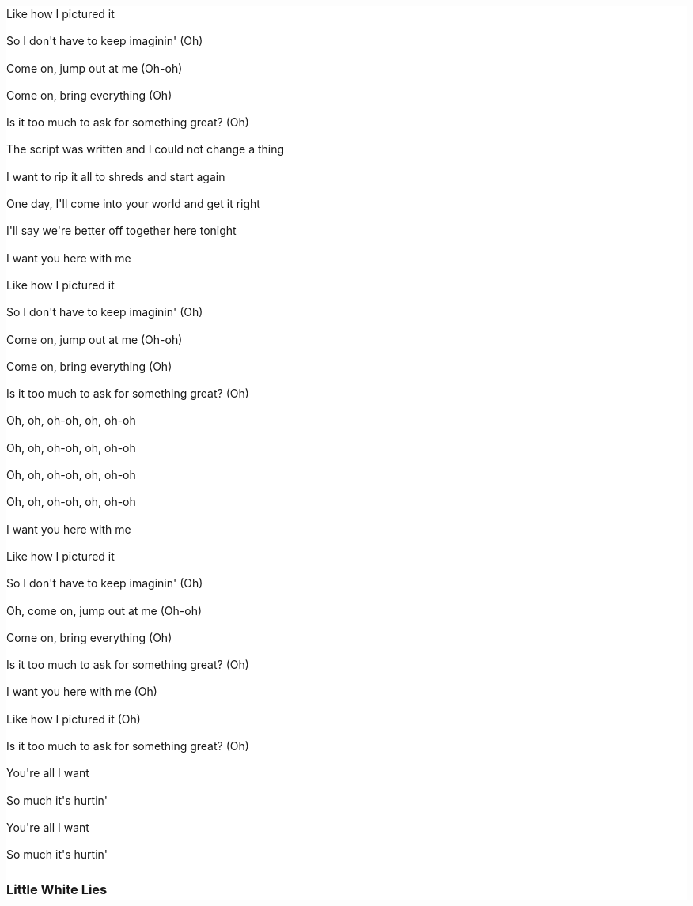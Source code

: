 Like how I pictured it

So I don't have to keep imaginin' (Oh)

Come on, jump out at me (Oh-oh)

Come on, bring everything (Oh)

Is it too much to ask for something great? (Oh)

The script was written and I could not change a thing

I want to rip it all to shreds and start again

One day, I'll come into your world and get it right

I'll say we're better off together here tonight

I want you here with me

Like how I pictured it

So I don't have to keep imaginin' (Oh)

Come on, jump out at me (Oh-oh)

Come on, bring everything (Oh)

Is it too much to ask for something great? (Oh)

Oh, oh, oh-oh, oh, oh-oh

Oh, oh, oh-oh, oh, oh-oh

Oh, oh, oh-oh, oh, oh-oh

Oh, oh, oh-oh, oh, oh-oh

I want you here with me

Like how I pictured it

So I don't have to keep imaginin' (Oh)

Oh, come on, jump out at me (Oh-oh)

Come on, bring everything (Oh)

Is it too much to ask for something great? (Oh)

I want you here with me (Oh)

Like how I pictured it (Oh)

Is it too much to ask for something great? (Oh)

You're all I want

So much it's hurtin'

You're all I want

So much it's hurtin'

### Little White Lies 
